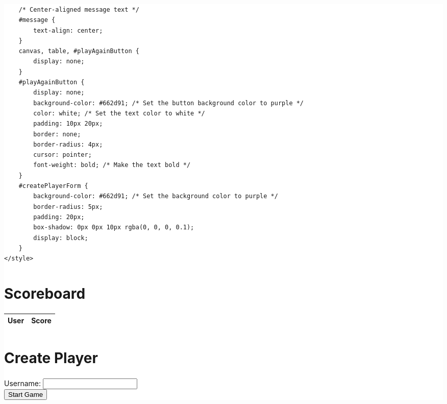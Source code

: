         /* Center-aligned message text */
        #message {
            text-align: center;
        }
        canvas, table, #playAgainButton {
            display: none;
        }
        #playAgainButton {
            display: none;
            background-color: #662d91; /* Set the button background color to purple */
            color: white; /* Set the text color to white */
            padding: 10px 20px;
            border: none;
            border-radius: 4px;
            cursor: pointer;
            font-weight: bold; /* Make the text bold */
        }
        #createPlayerForm {
            background-color: #662d91; /* Set the background color to purple */
            border-radius: 5px;
            padding: 20px;
            box-shadow: 0px 0px 10px rgba(0, 0, 0, 0.1);
            display: block;
        }
    </style>
</head>
<body>
    <canvas id="gameCanvas" width="600" height="425"></canvas>
    <h1>Scoreboard</h1>
    <table>
        <thead>
            <tr>
                <th>User</th>
                <th>Score</th>
            </tr>
        </thead>
        <tbody id="player-list">
            <!-- Player data will be inserted here -->
        </tbody>
    </table>
    <h1>Create Player</h1>
    <form id="createPlayerForm">
        <label for="user">Username:</label>
        <input type="text" id="user" name="user" required>
        <br>
        <input type="submit" value="Start Game">
    </form>
    <p id="message"></p>
    <!-- Add the "Play Again" button here -->
    <button id="playAgainButton" style="display: none;">Play Again</button>
    <script>
        // Fetch player data from our backend API
        function fetchPlayerData() {
            fetch('http://172.31.132.100:8086/api/players/')
                .then(response => response.json())
                .then(data => {
                    // Player-list tbody element
                    const playerList = document.getElementById('player-list');
                    // Clear any existing data
                    playerList.innerHTML = '';
                    // Loop through the player data and create table rows
                    data.forEach(player => {
                        const row = document.createElement('tr');
                        row.innerHTML = `